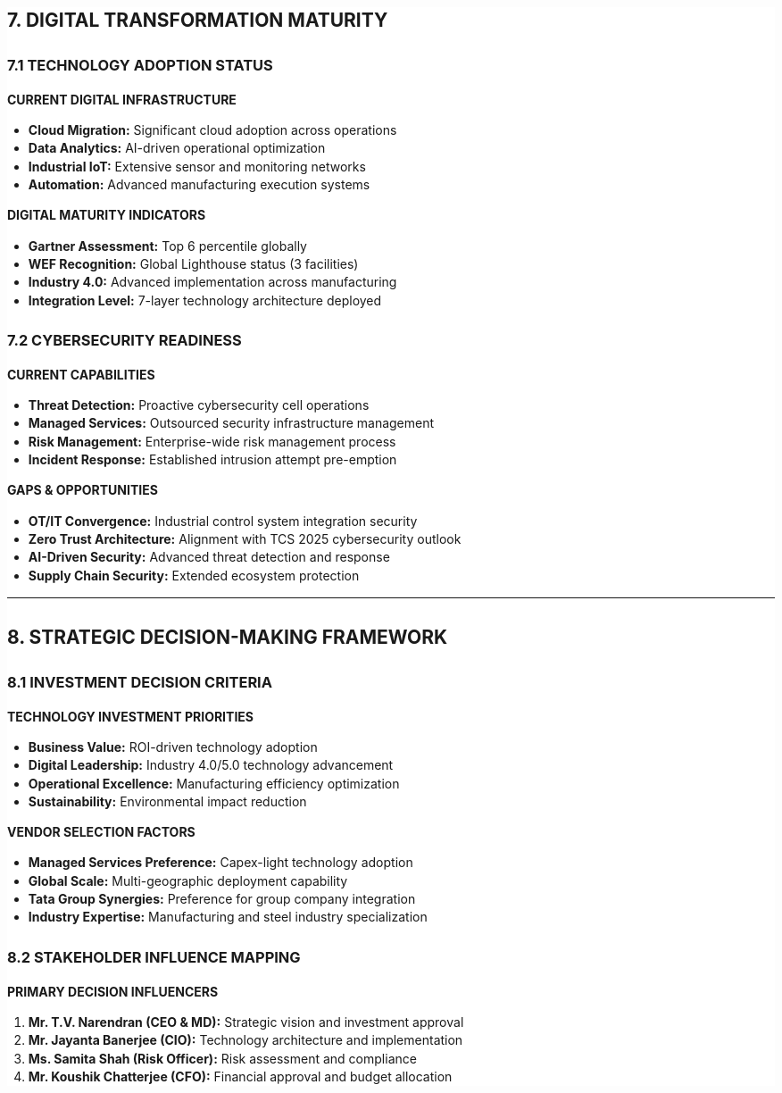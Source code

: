 
## 7. DIGITAL TRANSFORMATION MATURITY

### **7.1 TECHNOLOGY ADOPTION STATUS**

**CURRENT DIGITAL INFRASTRUCTURE**
- **Cloud Migration:** Significant cloud adoption across operations
- **Data Analytics:** AI-driven operational optimization
- **Industrial IoT:** Extensive sensor and monitoring networks
- **Automation:** Advanced manufacturing execution systems

**DIGITAL MATURITY INDICATORS**
- **Gartner Assessment:** Top 6 percentile globally
- **WEF Recognition:** Global Lighthouse status (3 facilities)
- **Industry 4.0:** Advanced implementation across manufacturing
- **Integration Level:** 7-layer technology architecture deployed

### **7.2 CYBERSECURITY READINESS**

**CURRENT CAPABILITIES**
- **Threat Detection:** Proactive cybersecurity cell operations
- **Managed Services:** Outsourced security infrastructure management
- **Risk Management:** Enterprise-wide risk management process
- **Incident Response:** Established intrusion attempt pre-emption

**GAPS & OPPORTUNITIES**
- **OT/IT Convergence:** Industrial control system integration security
- **Zero Trust Architecture:** Alignment with TCS 2025 cybersecurity outlook
- **AI-Driven Security:** Advanced threat detection and response
- **Supply Chain Security:** Extended ecosystem protection

---

## 8. STRATEGIC DECISION-MAKING FRAMEWORK

### **8.1 INVESTMENT DECISION CRITERIA**

**TECHNOLOGY INVESTMENT PRIORITIES**
- **Business Value:** ROI-driven technology adoption
- **Digital Leadership:** Industry 4.0/5.0 technology advancement
- **Operational Excellence:** Manufacturing efficiency optimization
- **Sustainability:** Environmental impact reduction

**VENDOR SELECTION FACTORS**
- **Managed Services Preference:** Capex-light technology adoption
- **Global Scale:** Multi-geographic deployment capability
- **Tata Group Synergies:** Preference for group company integration
- **Industry Expertise:** Manufacturing and steel industry specialization

### **8.2 STAKEHOLDER INFLUENCE MAPPING**

**PRIMARY DECISION INFLUENCERS**
1. **Mr. T.V. Narendran (CEO & MD):** Strategic vision and investment approval
2. **Mr. Jayanta Banerjee (CIO):** Technology architecture and implementation
3. **Ms. Samita Shah (Risk Officer):** Risk assessment and compliance
4. **Mr. Koushik Chatterjee (CFO):** Financial approval and budget allocation
